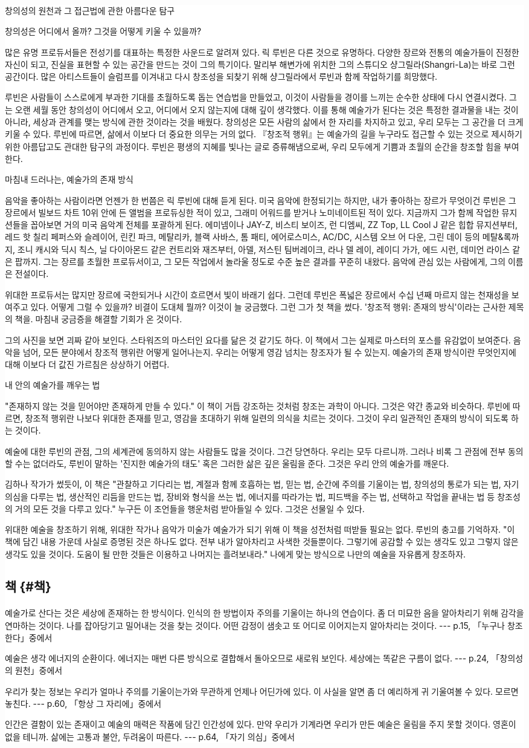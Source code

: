 창의성의 원천과 그 접근법에 관한 아름다운 탐구

창의성은 어디에서 올까? 그것을 어떻게 키울 수 있을까?

많은 유명 프로듀서들은 전성기를 대표하는 특정한 사운드로 알려져 있다. 릭 루빈은 다른 것으로 유명하다. 다양한 장르와 전통의 예술가들이 진정한 자신이 되고, 진실을 표현할 수 있는 공간을 만드는 것이 그의 특기이다. 말리부 해변가에 위치한 그의 스튜디오 샹그릴라(Shangri-La)는 바로 그런 공간이다. 많은 아티스트들이 슬럼프를 이겨내고 다시 창조성을 되찾기 위해 샹그릴라에서 루빈과 함께 작업하기를 희망했다.

루빈은 사람들이 스스로에게 부과한 기대를 초월하도록 돕는 연습법을 만들었고, 이것이 사람들을 경이를 느끼는 순수한 상태에 다시 연결시켰다. 그는 오랜 세월 동안 창의성이 어디에서 오고, 어디에서 오지 않는지에 대해 깊이 생각했다. 이를 통해 예술가가 된다는 것은 특정한 결과물을 내는 것이 아니라, 세상과 관계를 맺는 방식에 관한 것이라는 것을 배웠다. 창의성은 모든 사람의 삶에서 한 자리를 차지하고 있고, 우리 모두는 그 공간을 더 크게 키울 수 있다. 루빈에 따르면, 삶에서 이보다 더 중요한 의무는 거의 없다. 『창조적 행위』는 예술가의 길을 누구라도 접근할 수 있는 것으로 제시하기 위한 아름답고도 관대한 탐구의 과정이다. 루빈은 평생의 지혜를 빛나는 글로 증류해냄으로써, 우리 모두에게 기쁨과 초월의 순간을 창조할 힘을 부여한다.

마침내 드러나는, 예술가의 존재 방식

음악을 좋아하는 사람이라면 언젠가 한 번쯤은 릭 루빈에 대해 듣게 된다. 미국 음악에 한정되기는 하지만, 내가 좋아하는 장르가 무엇이건 루빈은 그 장르에서 빌보드 차트 10위 안에 든 앨범을 프로듀싱한 적이 있고, 그래미 어워드를 받거나 노미네이트된 적이 있다. 지금까지 그가 함께 작업한 뮤지션들을 꼽아보면 거의 미국 음악계 전체를 포괄하게 된다. 에미넴이나 JAY-Z, 비스티 보이즈, 런 디엠씨, ZZ Top, LL Cool J 같은 힙합 뮤지션부터, 레드 핫 칠리 페퍼스와 슬레이어, 린킨 파크, 메탈리카, 블랙 사바스, 톰 패티, 에어로스미스, AC/DC, 시스템 오브 어 다운, 그린 데이 등의 메탈&amp;록까지, 조니 캐시와 딕시 칙스, 닐 다이아몬드 같은 컨트리와 재즈부터, 아델, 저스틴 팀버레이크, 라나 델 레이, 레이디 가가, 에드 시런, 데미언 라이스 같은 팝까지. 그는 장르를 초월한 프로듀서이고, 그 모든 작업에서 놀라울 정도로 수준 높은 결과를 꾸준히 내왔다. 음악에 관심 있는 사람에게, 그의 이름은 전설이다.

위대한 프로듀서는 많지만 장르에 국한되거나 시간이 흐르면서 빛이 바래기 쉽다. 그런데 루빈은 폭넓은 장르에서 수십 년째 마르지 않는 천재성을 보여주고 있다. 어떻게 그럴 수 있을까? 비결이 도대체 뭘까? 이것이 늘 궁금했다. 그런 그가 첫 책을 썼다. '창조적 행위: 존재의 방식'이라는 근사한 제목의 책을. 마침내 궁금증을 해결할 기회가 온 것이다.

그의 사진을 보면 괴짜 같아 보인다. 스타워즈의 마스터인 요다를 닮은 것 같기도 하다. 이 책에서 그는 실제로 마스터의 포스를 유감없이 보여준다. 음악을 넘어, 모든 분야에서 창조적 행위란 어떻게 일어나는지. 우리는 어떻게 영감 넘치는 창조자가 될 수 있는지. 예술가의 존재 방식이란 무엇인지에 대해 이보다 더 값진 가르침은 상상하기 어렵다.

내 안의 예술가를 깨우는 법

"존재하지 않는 것을 믿어야만 존재하게 만들 수 있다." 이 책이 거듭 강조하는 것처럼 창조는 과학이 아니다. 그것은 약간 종교와 비슷하다. 루빈에 따르면, 창조적 행위란 나보다 위대한 존재를 믿고, 영감을 초대하기 위해 일련의 의식을 치르는 것이다. 그것이 우리 일관적인 존재의 방식이 되도록 하는 것이다.

예술에 대한 루빈의 관점, 그의 세계관에 동의하지 않는 사람들도 많을 것이다. 그건 당연하다. 우리는 모두 다르니까. 그러나 비록 그 관점에 전부 동의할 수는 없더라도, 루빈이 말하는 '진지한 예술가의 태도' 혹은 그러한 삶은 깊은 울림을 준다. 그것은 우리 안의 예술가를 깨운다.

김하나 작가가 썼듯이, 이 책은 "관찰하고 기다리는 법, 계절과 함께 호흡하는 법, 믿는 법, 순간에 주의를 기울이는 법, 창의성의 통로가 되는 법, 자기 의심을 다루는 법, 생산적인 리듬을 만드는 법, 장비와 형식을 쓰는 법, 에너지를 따라가는 법, 피드백을 주는 법, 선택하고 작업을 끝내는 법 등 창조성의 거의 모든 것을 다루고 있다." 누구든 이 조언들을 행운처럼 받아들일 수 있다. 그것은 선물일 수 있다.

위대한 예술을 창조하기 위해, 위대한 작가나 음악가 미술가 예술가가 되기 위해 이 책을 성전처럼 떠받들 필요는 없다. 루빈의 충고를 기억하자. "이 책에 담긴 내용 가운데 사실로 증명된 것은 하나도 없다. 전부 내가 알아차리고 사색한 것들뿐이다. 그렇기에 공감할 수 있는 생각도 있고 그렇지 않은 생각도 있을 것이다. 도움이 될 만한 것들은 이용하고 나머지는 흘려보내라." 나에게 맞는 방식으로 나만의 예술을 자유롭게 창조하자.


## 책 {#책}

예술가로 산다는 것은 세상에 존재하는 한 방식이다. 인식의 한 방법이자 주의를 기울이는 하나의 연습이다. 좀 더 미묘한 음을 알아차리기 위해 감각을 연마하는 것이다. 나를 잡아당기고 밀어내는 것을 찾는 것이다. 어떤 감정이 샘솟고 또 어디로 이어지는지 알아차리는 것이다. --- p.15, 「누구나 창조한다」중에서

예술은 생각 에너지의 순환이다. 에너지는 매번 다른 방식으로 결합해서 돌아오므로 새로워 보인다. 세상에는 똑같은 구름이 없다. --- p.24, 「창의성의 원천」중에서

우리가 찾는 정보는 우리가 얼마나 주의를 기울이는가와 무관하게 언제나 어딘가에 있다. 이 사실을 알면 좀 더 예리하게 귀 기울여볼 수 있다. 모르면 놓친다. --- p.60, 「항상 그 자리에」중에서

인간은 결함이 있는 존재이고 예술의 매력은 작품에 담긴 인간성에 있다. 만약 우리가 기계라면 우리가 만든 예술은 울림을 주지 못할 것이다. 영혼이 없을 테니까. 삶에는 고통과 불안, 두려움이 따른다. --- p.64, 「자기 의심」중에서
